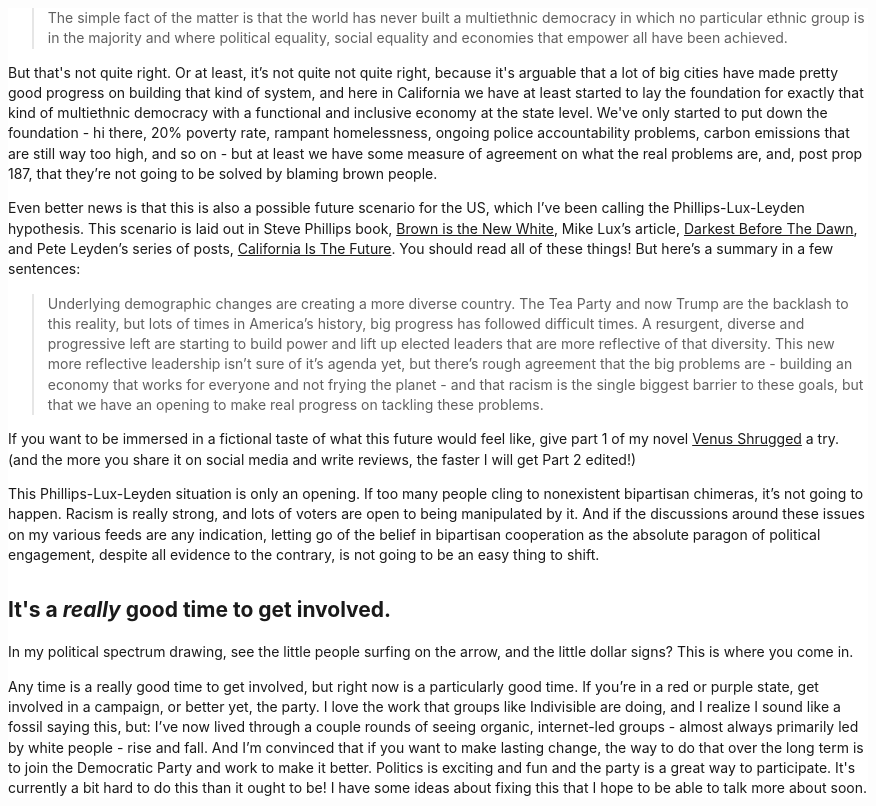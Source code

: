 > The simple fact of the matter is that the world has never built a multiethnic democracy in which no particular ethnic group is in the majority and where political equality, social equality and economies that empower all have been achieved.

But that's not quite right. Or at least, it’s not quite not quite right, because it's arguable that a lot of big cities have made pretty good progress on building that kind of system, and here in California we have at least started to lay the foundation for exactly that kind of multiethnic democracy with a functional and inclusive economy at the state level. We've only started to put down the foundation - hi there, 20% poverty rate, rampant homelessness, ongoing police accountability problems, carbon emissions that are still way too high, and so on - but at least we have some measure of agreement on what the real problems are, and, post prop 187, that they’re not going to be solved by blaming brown people.

Even better news is that this is also a possible future scenario for the US, which I’ve been calling the Phillips-Lux-Leyden hypothesis. This scenario is laid out in Steve Phillips book,
[Brown is the New White](https://thenewpress.com/books/brown-new-white), Mike Lux’s article,
[Darkest Before The Dawn](https://www.huffingtonpost.com/mike-lux/darkest-before-the-dawn_b_13606872.html), and Pete Leyden’s series of posts, [California Is The Future](https://medium.com/s/state-of-the-future). You should read all of these things! But here’s a summary in a few sentences:

> Underlying demographic changes are creating a more diverse country. The Tea Party and now Trump are the backlash to this reality, but lots of times in America’s history, big progress has followed difficult times. A resurgent, diverse and progressive left are starting to build power and lift up elected leaders that are more reflective of that diversity. This new more reflective leadership isn’t sure of it’s agenda yet, but there’s rough agreement that the big problems are - building an economy that works for everyone and not frying the planet - and that racism is the single biggest barrier to these goals, but that we have an opening to make real progress on tackling these problems.

If you want to be immersed in a fictional taste of what this future would feel like, give part 1 of my novel [Venus Shrugged](http://readvenusshrugged.com/) a try. (and the more you share it on social media and write reviews, the faster I will get Part 2 edited!)

This Phillips-Lux-Leyden situation is only an opening. If too many people cling to nonexistent bipartisan chimeras, it’s not going to happen. Racism is really strong, and lots of voters are open to being manipulated by it. And if the discussions around these issues on my various feeds are any indication, letting go of the belief in bipartisan cooperation as the absolute paragon of political engagement, despite all evidence to the contrary, is not going to be an easy thing to shift.


## It's a _really_ good time to get involved.

In my political spectrum drawing, see the little people surfing on the arrow, and the little dollar signs? This is where you come in.

Any time is a really good time to get involved, but right now is a particularly good time. If you’re in a red or purple state, get involved in a campaign, or better yet, the party. I love the work that groups like Indivisible are doing, and I realize I sound like a fossil saying this, but: I’ve now lived through a couple rounds of seeing organic, internet-led groups - almost always primarily led by white people - rise and fall. And I’m convinced that if you want to make lasting change, the way to do that over the long term is to join the Democratic Party and work to make it better. Politics is exciting and fun and the party is a great way to participate. It's currently a bit hard to do this than it ought to be! I have some ideas about fixing this that I hope to be able to talk more about soon.
